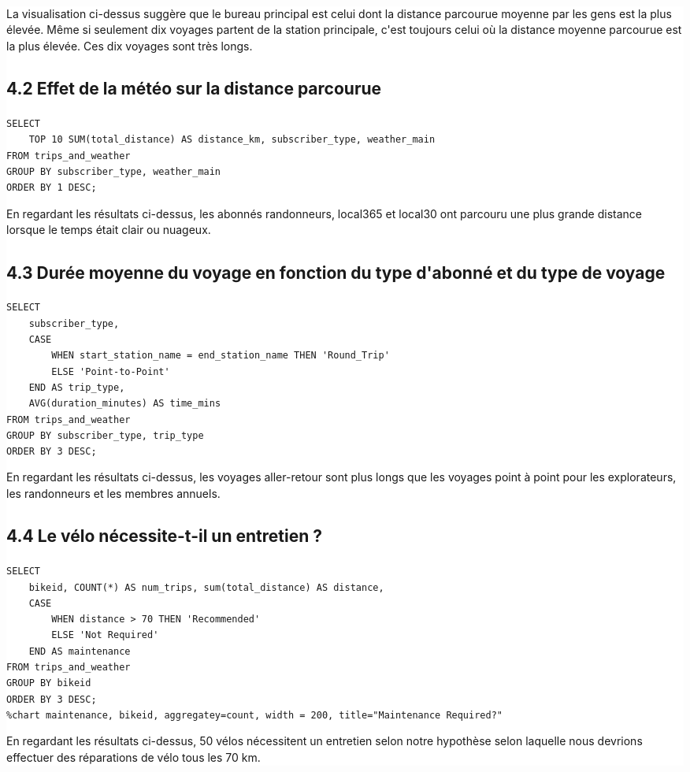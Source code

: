 La visualisation ci-dessus suggère que le bureau principal est celui dont la distance parcourue moyenne par les gens est la plus élevée. Même si seulement dix voyages partent de la station principale, c'est toujours celui où la distance moyenne parcourue est la plus élevée. Ces dix voyages sont très longs.

4.2 Effet de la météo sur la distance parcourue
-----------------------------------------------

``` sourceCode
SELECT
    TOP 10 SUM(total_distance) AS distance_km, subscriber_type, weather_main
FROM trips_and_weather
GROUP BY subscriber_type, weather_main
ORDER BY 1 DESC;
```

En regardant les résultats ci-dessus, les abonnés randonneurs, local365 et local30 ont parcouru une plus grande distance lorsque le temps était clair ou nuageux.

4.3 Durée moyenne du voyage en fonction du type d'abonné et du type de voyage
-----------------------------------------------------------------------------

``` sourceCode
SELECT
    subscriber_type,
    CASE
        WHEN start_station_name = end_station_name THEN 'Round_Trip'
        ELSE 'Point-to-Point'
    END AS trip_type,
    AVG(duration_minutes) AS time_mins
FROM trips_and_weather
GROUP BY subscriber_type, trip_type
ORDER BY 3 DESC;
```

En regardant les résultats ci-dessus, les voyages aller-retour sont plus longs que les voyages point à point pour les explorateurs, les randonneurs et les membres annuels.

4.4 Le vélo nécessite-t-il un entretien ?
-----------------------------------------

``` sourceCode
SELECT
    bikeid, COUNT(*) AS num_trips, sum(total_distance) AS distance,
    CASE
        WHEN distance > 70 THEN 'Recommended'
        ELSE 'Not Required'
    END AS maintenance
FROM trips_and_weather
GROUP BY bikeid
ORDER BY 3 DESC;
%chart maintenance, bikeid, aggregatey=count, width = 200, title="Maintenance Required?"
```

En regardant les résultats ci-dessus, 50 vélos nécessitent un entretien selon notre hypothèse selon laquelle nous devrions effectuer des réparations de vélo tous les 70 km.
